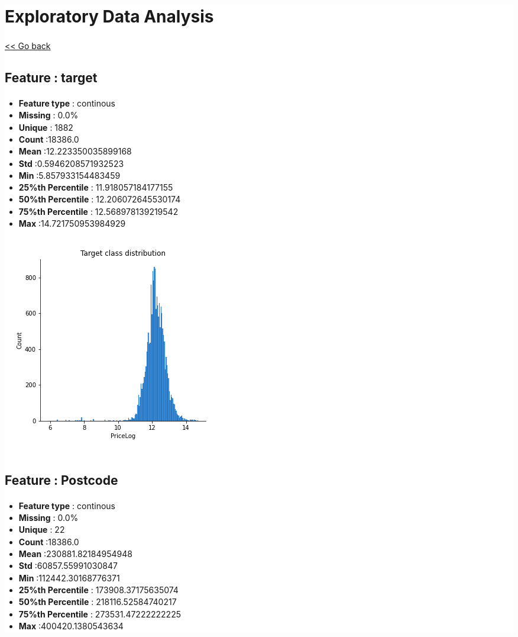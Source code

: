 # Exploratory Data Analysis


[<< Go back](../README.md)
## Feature : target
- **Feature type** : continous
- **Missing** : 0.0%
- **Unique** : 1882
- **Count** :18386.0
- **Mean** :12.223350035899168
- **Std** :0.5946208571932523
- **Min** :5.857933154483459
- **25%th Percentile** : 11.918057184177155
- **50%th Percentile** : 12.206072645530174
- **75%th Percentile** : 12.568978139219542
- **Max** :14.721750953984929

![](target.png)
## Feature : Postcode
- **Feature type** : continous
- **Missing** : 0.0%
- **Unique** : 22
- **Count** :18386.0
- **Mean** :230881.82184954948
- **Std** :60857.55991030847
- **Min** :112442.30168776371
- **25%th Percentile** : 173908.37175635074
- **50%th Percentile** : 218116.52584740217
- **75%th Percentile** : 273531.47222222225
- **Max** :400420.1380543634
